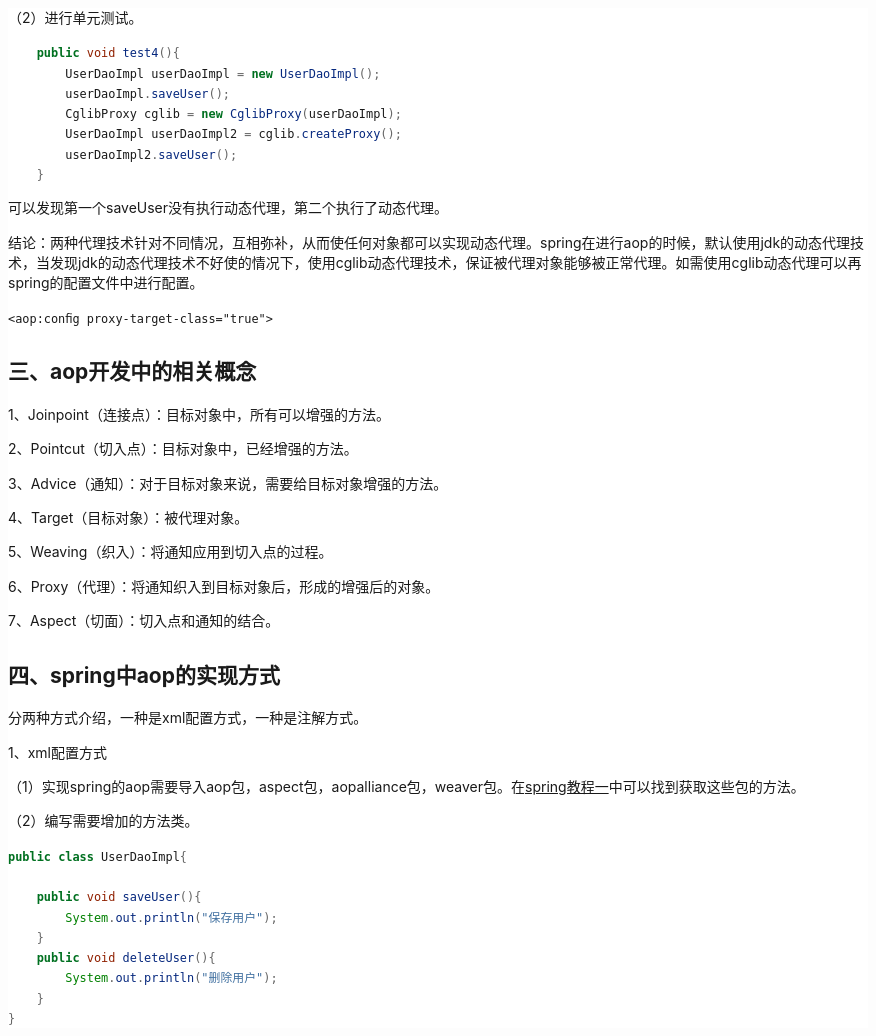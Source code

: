 

（2）进行单元测试。



```java
    public void test4(){
        UserDaoImpl userDaoImpl = new UserDaoImpl();
        userDaoImpl.saveUser();
        CglibProxy cglib = new CglibProxy(userDaoImpl);
        UserDaoImpl userDaoImpl2 = cglib.createProxy();
        userDaoImpl2.saveUser();
    }
```



可以发现第一个saveUser没有执行动态代理，第二个执行了动态代理。

结论：两种代理技术针对不同情况，互相弥补，从而使任何对象都可以实现动态代理。spring在进行aop的时候，默认使用jdk的动态代理技术，当发现jdk的动态代理技术不好使的情况下，使用cglib动态代理技术，保证被代理对象能够被正常代理。如需使用cglib动态代理可以再spring的配置文件中进行配置。

```
<aop:conﬁg proxy-target-class="true">
```

## 三、aop开发中的相关概念

1、Joinpoint（连接点）：目标对象中，所有可以增强的方法。

2、Pointcut（切入点）：目标对象中，已经增强的方法。

3、Advice（通知）：对于目标对象来说，需要给目标对象增强的方法。

4、Target（目标对象）：被代理对象。

5、Weaving（织入）：将通知应用到切入点的过程。

6、Proxy（代理）：将通知织入到目标对象后，形成的增强后的对象。

7、Aspect（切面）：切入点和通知的结合。

## 四、spring中aop的实现方式

分两种方式介绍，一种是xml配置方式，一种是注解方式。

1、xml配置方式

（1）实现spring的aop需要导入aop包，aspect包，aopalliance包，weaver包。在[spring教程一](https://www.cnblogs.com/jichi/p/10165538.html)中可以找到获取这些包的方法。

（2）编写需要增加的方法类。



```java
public class UserDaoImpl{
    
    public void saveUser(){
        System.out.println("保存用户");
    }
    public void deleteUser(){
        System.out.println("删除用户");
    }
}
```

